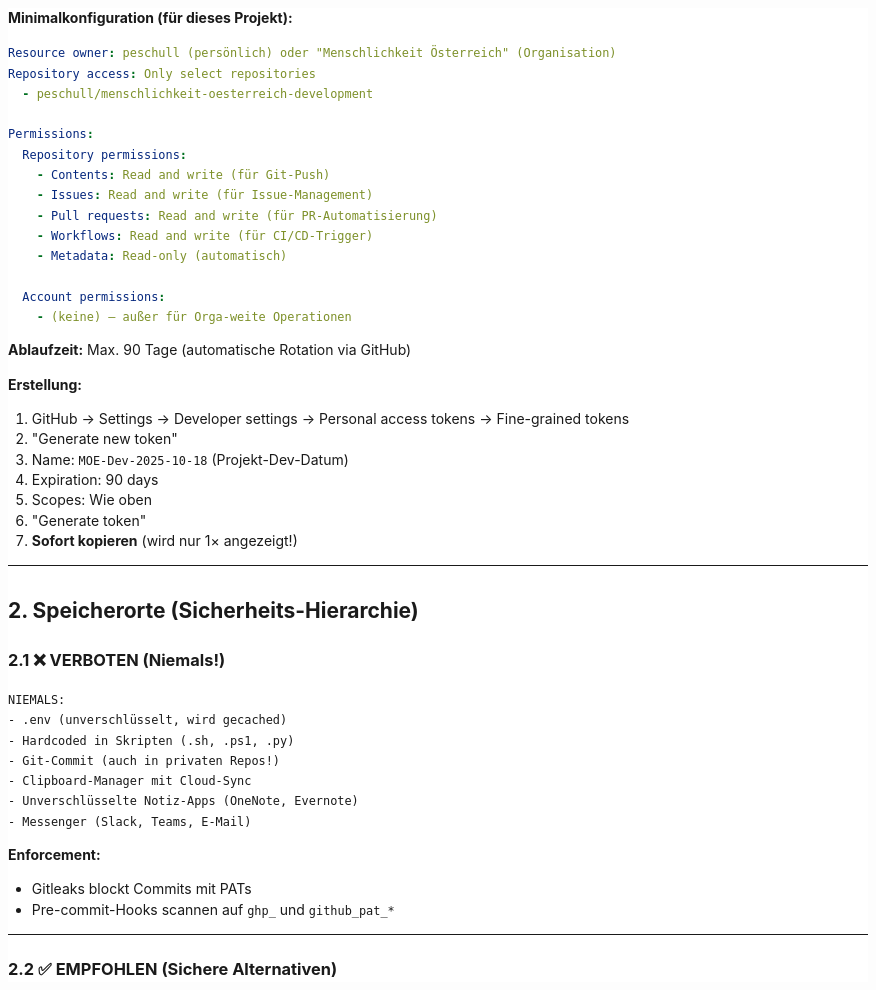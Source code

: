 **Minimalkonfiguration (für dieses Projekt):**

```yaml
Resource owner: peschull (persönlich) oder "Menschlichkeit Österreich" (Organisation)
Repository access: Only select repositories
  - peschull/menschlichkeit-oesterreich-development

Permissions:
  Repository permissions:
    - Contents: Read and write (für Git-Push)
    - Issues: Read and write (für Issue-Management)
    - Pull requests: Read and write (für PR-Automatisierung)
    - Workflows: Read and write (für CI/CD-Trigger)
    - Metadata: Read-only (automatisch)

  Account permissions:
    - (keine) – außer für Orga-weite Operationen
```

**Ablaufzeit:** Max. 90 Tage (automatische Rotation via GitHub)

**Erstellung:**
1. GitHub → Settings → Developer settings → Personal access tokens → Fine-grained tokens
2. "Generate new token"
3. Name: `MOE-Dev-2025-10-18` (Projekt-Dev-Datum)
4. Expiration: 90 days
5. Scopes: Wie oben
6. "Generate token"
7. **Sofort kopieren** (wird nur 1× angezeigt!)

---

## 2. Speicherorte (Sicherheits-Hierarchie)

### 2.1 ❌ VERBOTEN (Niemals!)

```text
NIEMALS:
- .env (unverschlüsselt, wird gecached)
- Hardcoded in Skripten (.sh, .ps1, .py)
- Git-Commit (auch in privaten Repos!)
- Clipboard-Manager mit Cloud-Sync
- Unverschlüsselte Notiz-Apps (OneNote, Evernote)
- Messenger (Slack, Teams, E-Mail)
```

**Enforcement:**
- Gitleaks blockt Commits mit PATs
- Pre-commit-Hooks scannen auf `ghp_` und `github_pat_*`

---

### 2.2 ✅ EMPFOHLEN (Sichere Alternativen)
